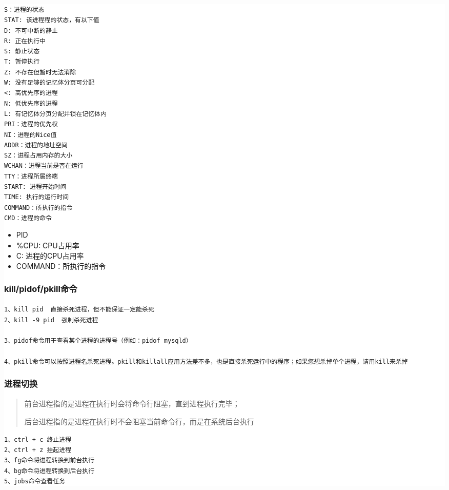 ```
S：进程的状态
STAT: 该进程程的状态，有以下值
D: 不可中断的静止
R: 正在执行中
S: 静止状态
T: 暂停执行
Z: 不存在但暂时无法消除
W: 没有足够的记忆体分页可分配
<: 高优先序的进程
N: 低优先序的进程
L: 有记忆体分页分配并锁在记忆体内
PRI：进程的优先权
NI：进程的Nice值
ADDR：进程的地址空间
SZ：进程占用内存的大小
WCHAN：进程当前是否在运行
TTY：进程所属终端
START: 进程开始时间
TIME: 执行的运行时间
COMMAND：所执行的指令
CMD：进程的命令
```

- PID
- %CPU:  CPU占用率
- C: 进程的CPU占用率
- COMMAND：所执行的指令

### kill/pidof/pkill命令

```
1、kill pid  直接杀死进程，但不能保证一定能杀死
2、kill -9 pid  强制杀死进程

3、pidof命令用于查看某个进程的进程号（例如：pidof mysqld）

4、pkill命令可以按照进程名杀死进程。pkill和killall应用方法差不多，也是直接杀死运行中的程序；如果您想杀掉单个进程，请用kill来杀掉
```

### 进程切换

> 前台进程指的是进程在执行时会将命令行阻塞，直到进程执行完毕；
>
> 后台进程指的是进程在执行时不会阻塞当前命令行，而是在系统后台执行

```
1、ctrl + c 终止进程
2、ctrl + z 挂起进程
3、fg命令将进程转换到前台执行
4、bg命令将进程转换到后台执行
5、jobs命令查看任务
```
